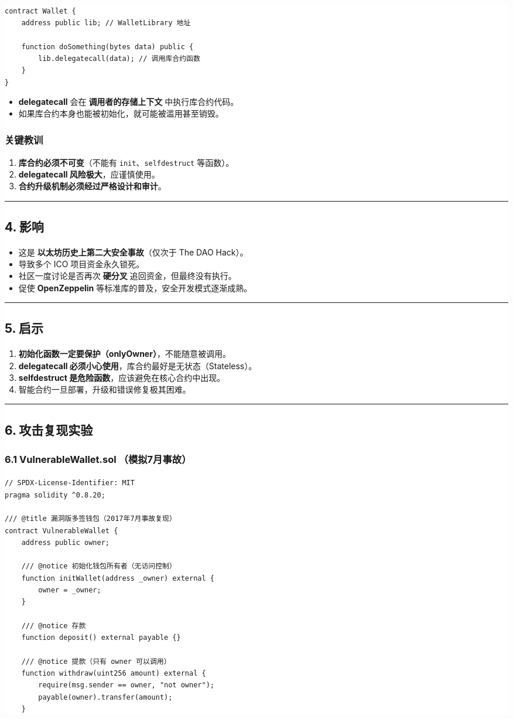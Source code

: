 ```solidity
contract Wallet {
    address public lib; // WalletLibrary 地址

    function doSomething(bytes data) public {
        lib.delegatecall(data); // 调用库合约函数
    }
}
```

* **delegatecall** 会在 **调用者的存储上下文** 中执行库合约代码。
* 如果库合约本身也能被初始化，就可能被滥用甚至销毁。

### **关键教训**

1. **库合约必须不可变**（不能有 `init`、`selfdestruct` 等函数）。
2. **delegatecall 风险极大**，应谨慎使用。
3. **合约升级机制必须经过严格设计和审计**。

---

## 4. 影响

* 这是 **以太坊历史上第二大安全事故**（仅次于 The DAO Hack）。
* 导致多个 ICO 项目资金永久锁死。
* 社区一度讨论是否再次 **硬分叉** 追回资金，但最终没有执行。
* 促使 **OpenZeppelin** 等标准库的普及，安全开发模式逐渐成熟。

---

## 5. 启示

1. **初始化函数一定要保护（onlyOwner）**，不能随意被调用。
2. **delegatecall 必须小心使用**，库合约最好是无状态（Stateless）。
3. **selfdestruct 是危险函数**，应该避免在核心合约中出现。
4. 智能合约一旦部署，升级和错误修复极其困难。

---

## 6. 攻击复现实验

### 6.1 VulnerableWallet.sol （模拟7月事故） 

```solidity
// SPDX-License-Identifier: MIT
pragma solidity ^0.8.20;

/// @title 漏洞版多签钱包（2017年7月事故复现）
contract VulnerableWallet {
    address public owner;

    /// @notice 初始化钱包所有者（无访问控制）
    function initWallet(address _owner) external {
        owner = _owner;
    }

    /// @notice 存款
    function deposit() external payable {}

    /// @notice 提款（只有 owner 可以调用）
    function withdraw(uint256 amount) external {
        require(msg.sender == owner, "not owner");
        payable(owner).transfer(amount);
    }

```